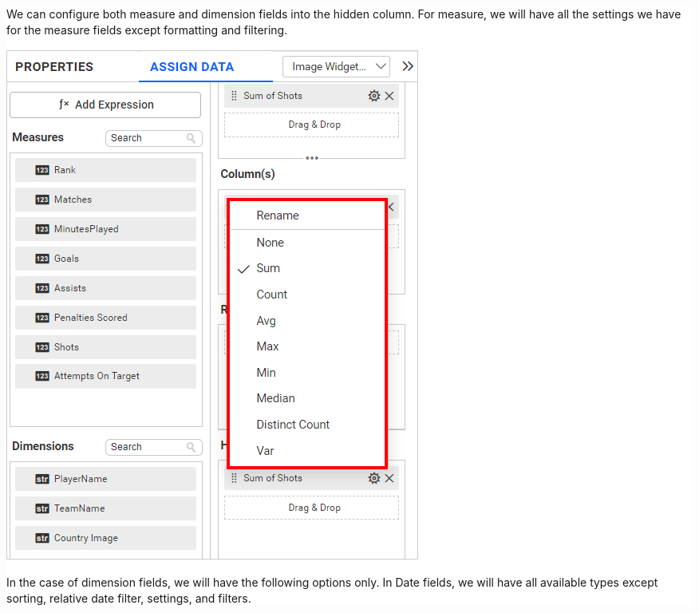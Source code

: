 We can configure both measure and dimension fields into the hidden column. For measure, we will have all the settings we have for the measure fields except formatting and filtering.

![Measure](/static/assets/visualizing-data/visualization-widgets/images/pie-chart/measure.png)

In the case of dimension fields, we will have the following options only. In Date fields, we will have all available types except sorting, relative date filter, settings, and filters.
